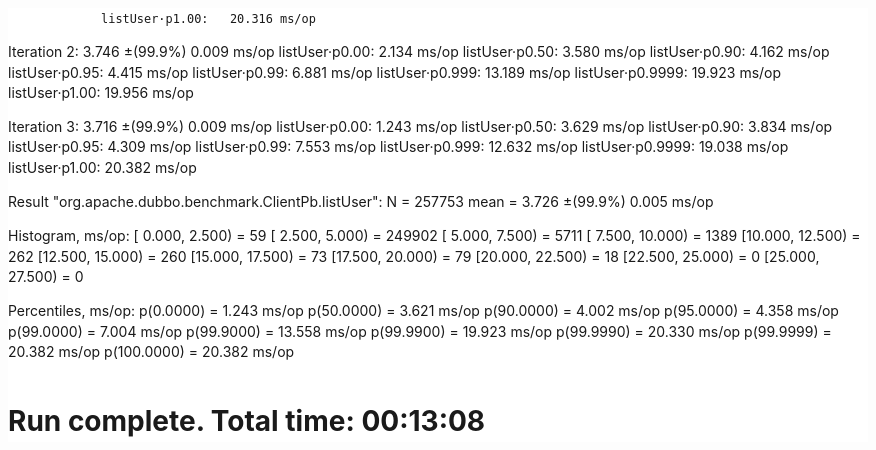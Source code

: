                  listUser·p1.00:   20.316 ms/op

Iteration   2: 3.746 ±(99.9%) 0.009 ms/op
                 listUser·p0.00:   2.134 ms/op
                 listUser·p0.50:   3.580 ms/op
                 listUser·p0.90:   4.162 ms/op
                 listUser·p0.95:   4.415 ms/op
                 listUser·p0.99:   6.881 ms/op
                 listUser·p0.999:  13.189 ms/op
                 listUser·p0.9999: 19.923 ms/op
                 listUser·p1.00:   19.956 ms/op

Iteration   3: 3.716 ±(99.9%) 0.009 ms/op
                 listUser·p0.00:   1.243 ms/op
                 listUser·p0.50:   3.629 ms/op
                 listUser·p0.90:   3.834 ms/op
                 listUser·p0.95:   4.309 ms/op
                 listUser·p0.99:   7.553 ms/op
                 listUser·p0.999:  12.632 ms/op
                 listUser·p0.9999: 19.038 ms/op
                 listUser·p1.00:   20.382 ms/op



Result "org.apache.dubbo.benchmark.ClientPb.listUser":
  N = 257753
  mean =      3.726 ±(99.9%) 0.005 ms/op

  Histogram, ms/op:
    [ 0.000,  2.500) = 59 
    [ 2.500,  5.000) = 249902 
    [ 5.000,  7.500) = 5711 
    [ 7.500, 10.000) = 1389 
    [10.000, 12.500) = 262 
    [12.500, 15.000) = 260 
    [15.000, 17.500) = 73 
    [17.500, 20.000) = 79 
    [20.000, 22.500) = 18 
    [22.500, 25.000) = 0 
    [25.000, 27.500) = 0 

  Percentiles, ms/op:
      p(0.0000) =      1.243 ms/op
     p(50.0000) =      3.621 ms/op
     p(90.0000) =      4.002 ms/op
     p(95.0000) =      4.358 ms/op
     p(99.0000) =      7.004 ms/op
     p(99.9000) =     13.558 ms/op
     p(99.9900) =     19.923 ms/op
     p(99.9990) =     20.330 ms/op
     p(99.9999) =     20.382 ms/op
    p(100.0000) =     20.382 ms/op


# Run complete. Total time: 00:13:08
